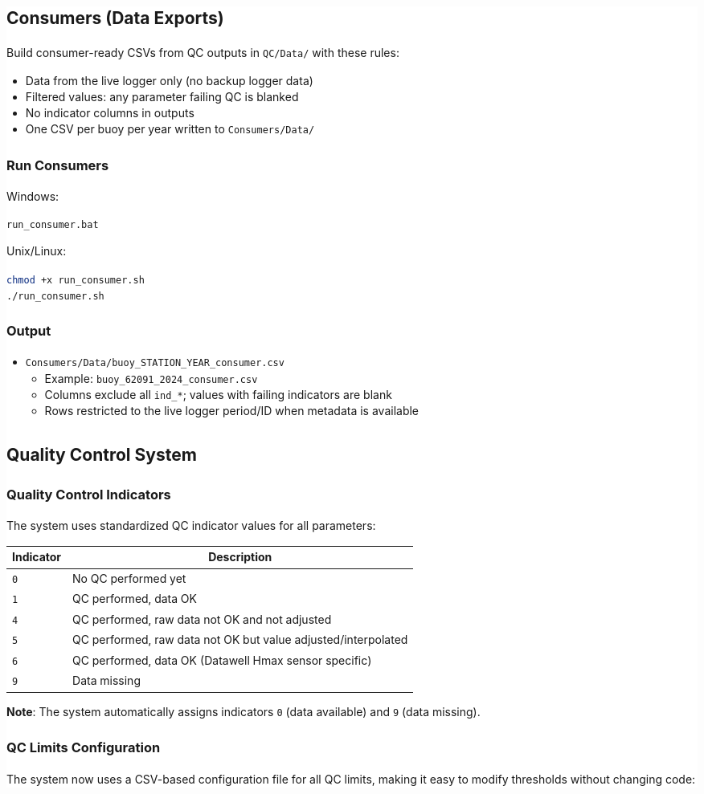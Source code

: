 
## Consumers (Data Exports)

Build consumer-ready CSVs from QC outputs in `QC/Data/` with these rules:
- Data from the live logger only (no backup logger data)
- Filtered values: any parameter failing QC is blanked
- No indicator columns in outputs
- One CSV per buoy per year written to `Consumers/Data/`

### Run Consumers
Windows:
```batch
run_consumer.bat
```

Unix/Linux:
```bash
chmod +x run_consumer.sh
./run_consumer.sh
```

### Output
- `Consumers/Data/buoy_STATION_YEAR_consumer.csv`
  - Example: `buoy_62091_2024_consumer.csv`
  - Columns exclude all `ind_*`; values with failing indicators are blank
  - Rows restricted to the live logger period/ID when metadata is available

## Quality Control System

### Quality Control Indicators

The system uses standardized QC indicator values for all parameters:

| Indicator | Description |
|-----------|-------------|
| `0` | No QC performed yet |
| `1` | QC performed, data OK |
| `4` | QC performed, raw data not OK and not adjusted |
| `5` | QC performed, raw data not OK but value adjusted/interpolated |
| `6` | QC performed, data OK (Datawell Hmax sensor specific) |
| `9` | Data missing |

**Note**: The system automatically assigns indicators `0` (data available) and `9` (data missing).

### QC Limits Configuration

The system now uses a CSV-based configuration file for all QC limits, making it easy to modify thresholds without changing code:
